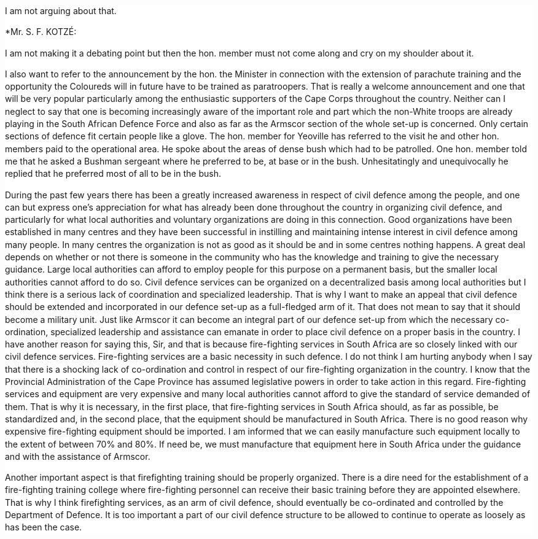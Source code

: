 <p>I am not arguing about that.</p>

</speech>

<speech by="#kotz&#x00E9;">

<from>*Mr. <person refersTo="hansard_za">S. F. KOTZ&#x00C9;</person>:</from>

<p>I am not making it a debating point but then the hon. member must not come along and cry on my shoulder about it.</p>

<p>I also want to refer to the announcement by the hon. the Minister in connection with the extension of parachute training and the opportunity the Coloureds will in future have to be trained as paratroopers. That is really a welcome announcement and one that will be very popular particularly among the enthusiastic supporters of the Cape Corps throughout the country. Neither can I neglect to say that one is becoming increasingly aware of the important role and part which the non-White troops are already playing in the South African Defence Force and also as far as the Armscor section of the whole set-up is concerned. Only certain sections of defence fit certain people like a glove. The hon. member for Yeoville has referred to the visit he and other hon. members paid to the operational area. He spoke about the areas of dense bush which had to be patrolled. One hon. member told me that he asked a Bushman sergeant where he preferred to be, at base or in the bush. Unhesitatingly and unequivocally he replied that he preferred most of all to be in the bush.</p>

<p><span class="col_4843-4844" refersTo="page_0807"/>During the past few years there has been a greatly increased awareness in respect of civil defence among the people, and one can but express one&#x2019;s appreciation for what has already been done throughout the country in organizing civil defence, and particularly for what local authorities and voluntary organizations are doing in this connection. Good organizations have been established in many centres and they have been successful in instilling and maintaining intense interest in civil defence among many people. In many centres the organization is not as good as it should be and in some centres nothing happens. A great deal depends on whether or not there is someone in the community who has the knowledge and training to give the necessary guidance. Large local authorities can afford to employ people for this purpose on a permanent basis, but the smaller local authorities cannot afford to do so. Civil defence services can be organized on a decentralized basis among local authorities but I think there is a serious lack of coordination and specialized leadership. That is why I want to make an appeal that civil defence should be extended and incorporated in our defence set-up as a full-fledged arm of it. That does not mean to say that it should become a military unit. Just like Armscor it can become an integral part of our defence set-up from which the necessary co-ordination, specialized leadership and assistance can emanate in order to place civil defence on a proper basis in the country. I have another reason for saying this, Sir, and that is because fire-fighting services in South Africa are so closely linked with our civil defence services. Fire-fighting services are a basic necessity in such defence. I do not think I am hurting anybody when I say that there is a shocking lack of co-ordination and control in respect of our fire-fighting organization in the country. I know that the Provincial Administration of the Cape Province has assumed legislative powers in order to take action in this regard. Fire-fighting services and equipment are very expensive and many local authorities cannot afford to give the standard of service demanded of them. That is why it is necessary, in the first place, that fire-fighting services in South Africa should, as far as possible, be standardized and, in the second place, that the equipment should be manufactured in South Africa. There is no good reason why expensive fire-fighting equipment should be imported. I am informed that we can easily manufacture such equipment locally to the extent of between 70% and 80%. If need be, we must manufacture that equipment here in South Africa under the guidance and with the assistance of Armscor.</p>

<p>Another important aspect is that firefighting training should be properly organized. There is a dire need for the establishment of a fire-fighting training college where fire-fighting personnel can receive their basic training before they are appointed elsewhere. That is why I think firefighting services, as an arm of civil defence, should eventually be co-ordinated and controlled by the Department of Defence. It is too important a part of our civil defence structure to be allowed to continue to operate as loosely as has been the case.</p>

